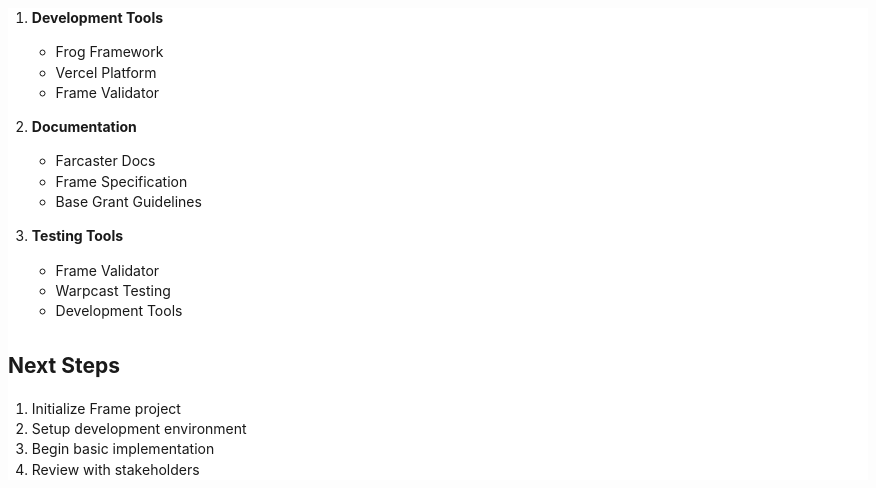 1. **Development Tools**
   - Frog Framework
   - Vercel Platform
   - Frame Validator

2. **Documentation**
   - Farcaster Docs
   - Frame Specification
   - Base Grant Guidelines

3. **Testing Tools**
   - Frame Validator
   - Warpcast Testing
   - Development Tools

## Next Steps

1. Initialize Frame project
2. Setup development environment
3. Begin basic implementation
4. Review with stakeholders
